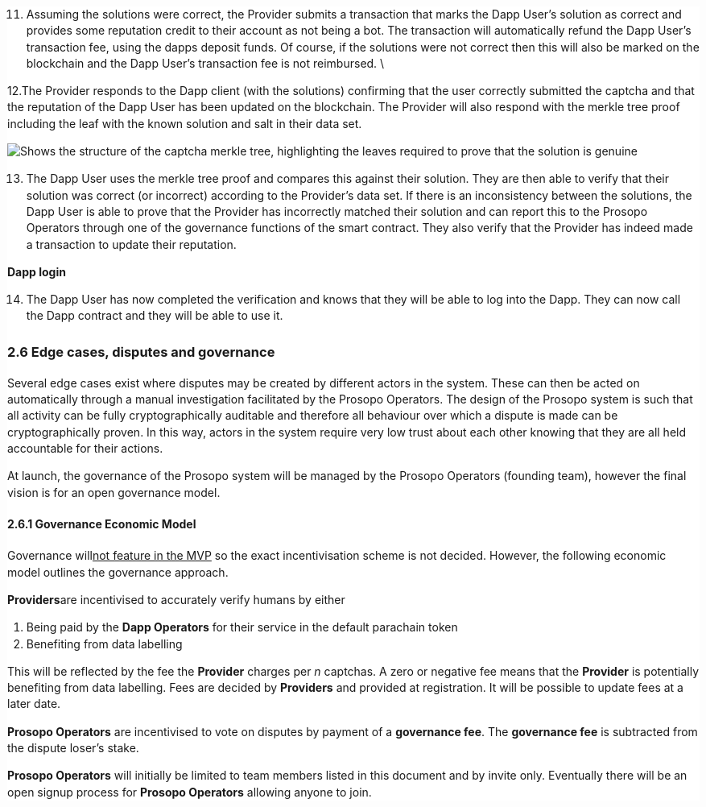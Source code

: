 11. Assuming the solutions were correct, the Provider submits a transaction that marks the Dapp User’s solution as correct and provides some reputation credit to their account as not being a bot. The transaction will automatically refund the Dapp User’s transaction fee, using the dapps deposit funds. Of course, if the solutions were not correct then this will also be marked on the blockchain and the Dapp User’s transaction fee is not reimbursed. \

12.The Provider responds to the Dapp client (with the solutions) confirming that the user correctly submitted the captcha and that the reputation of the Dapp User has been updated on the blockchain. The Provider will also respond with the merkle tree proof including the leaf with the known solution and salt in their data set.

![Shows the structure of the captcha merkle tree, highlighting the leaves required to prove that the solution is genuine](https://www.prosopo.io/img/captcha_merkle_highlight.jpg "Captcha Merkle Tree highlighted")

13. The Dapp User uses the merkle tree proof and compares this against their solution. They are then able to verify that their solution was correct (or incorrect) according to the Provider’s data set. If there is an inconsistency between the solutions, the Dapp User is able to prove that the Provider has incorrectly matched their solution and can report this to the Prosopo Operators through one of the governance functions of the smart contract. They also verify that the Provider has indeed made a transaction to update their reputation.

**Dapp login**

14. The Dapp User has now completed the verification and knows that they will be able to log into the Dapp. They can now call the Dapp contract and they will be able to use it.

### 2.6 Edge cases, disputes and governance

Several edge cases exist where disputes may be created by different actors in the system. These can then be acted on automatically through a manual investigation facilitated by the Prosopo Operators. The design of the Prosopo system is such that all activity can be fully cryptographically auditable and therefore all behaviour over which a dispute is made can be cryptographically proven. In this way, actors in the system require very low trust about each other knowing that they are all held accountable for their actions.

At launch, the governance of the Prosopo system will be managed by the Prosopo Operators (founding team), however the final vision is for an open governance model.

#### 2.6.1 Governance Economic Model

Governance will[not feature in the MVP](#28-deliverables-summary) so the exact incentivisation scheme is not decided. However, the following economic model outlines the governance approach.

**Providers**are incentivised to accurately verify humans by either

1. Being paid by the **Dapp Operators** for their service in the default parachain token
2. Benefiting from data labelling

This will be reflected by the fee the **Provider** charges per _n_ captchas. A zero or negative fee means that the **Provider** is potentially benefiting from data labelling. Fees are decided by **Providers** and provided at registration. It will be possible to update fees at a later date.

**Prosopo Operators** are incentivised to vote on disputes by payment of a **governance fee**. The **governance fee** is subtracted from the dispute loser’s stake.

**Prosopo Operators** will initially be limited to team members listed in this document and by invite only. Eventually there will be an open signup process for **Prosopo Operators** allowing anyone to join.
